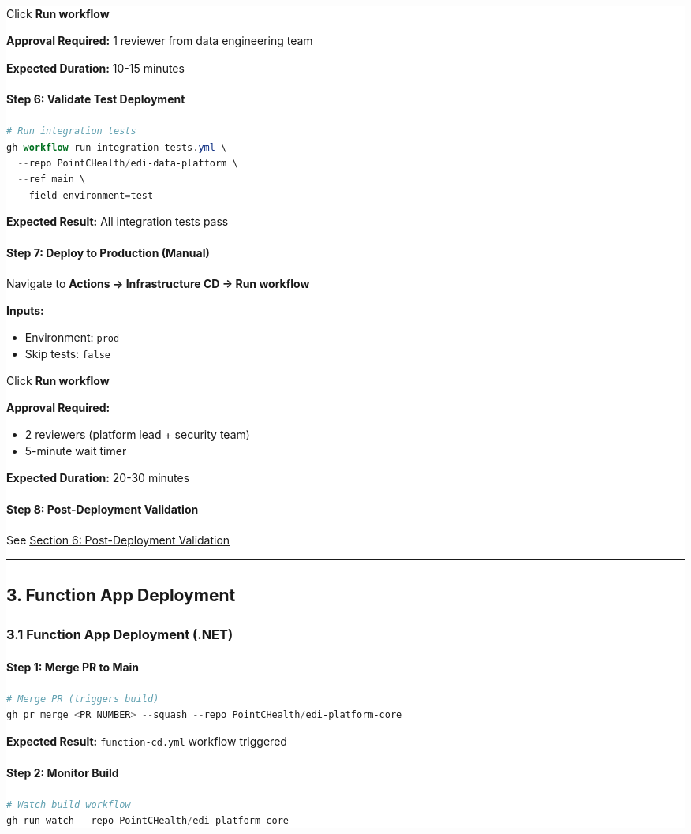 Click **Run workflow**

**Approval Required:** 1 reviewer from data engineering team

**Expected Duration:** 10-15 minutes

#### Step 6: Validate Test Deployment

```powershell
# Run integration tests
gh workflow run integration-tests.yml \
  --repo PointCHealth/edi-data-platform \
  --ref main \
  --field environment=test
```

**Expected Result:** All integration tests pass

#### Step 7: Deploy to Production (Manual)

Navigate to **Actions → Infrastructure CD → Run workflow**

**Inputs:**
- Environment: `prod`
- Skip tests: `false`

Click **Run workflow**

**Approval Required:**
- 2 reviewers (platform lead + security team)
- 5-minute wait timer

**Expected Duration:** 20-30 minutes

#### Step 8: Post-Deployment Validation

See [Section 6: Post-Deployment Validation](#6-post-deployment-validation)

---

## 3. Function App Deployment

### 3.1 Function App Deployment (.NET)

#### Step 1: Merge PR to Main

```powershell
# Merge PR (triggers build)
gh pr merge <PR_NUMBER> --squash --repo PointCHealth/edi-platform-core
```

**Expected Result:** `function-cd.yml` workflow triggered

#### Step 2: Monitor Build

```powershell
# Watch build workflow
gh run watch --repo PointCHealth/edi-platform-core
```
